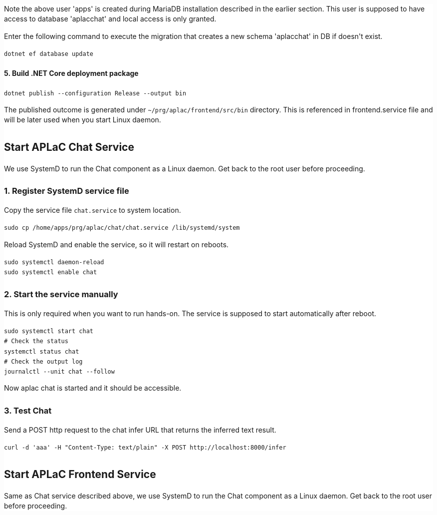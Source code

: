 Note the above user 'apps' is created during MariaDB installation described in the earlier section. This user is supposed to have access to database 'aplacchat' and local access is only granted.

Enter the following command to execute the migration that creates a new schema 'aplacchat' in DB if doesn't exist.
```
dotnet ef database update
```

#### 5. Build .NET Core deployment package
```
dotnet publish --configuration Release --output bin
```
The published outcome is generated under ```~/prg/aplac/frontend/src/bin``` directory. This is referenced in frontend.service file and will be later used when you start Linux daemon.

## Start APLaC Chat Service
We use SystemD to run the Chat component as a Linux daemon. Get back to the root user before proceeding.

### 1. Register SystemD service file

Copy the service file ```chat.service``` to system location.
```
sudo cp /home/apps/prg/aplac/chat/chat.service /lib/systemd/system
```

Reload SystemD and enable the service, so it will restart on reboots.
```
sudo systemctl daemon-reload
sudo systemctl enable chat
```

### 2. Start the service manually
This is only required when you want to run hands-on. The service is supposed to start automatically after reboot.
```
sudo systemctl start chat
# Check the status
systemctl status chat
# Check the output log
journalctl --unit chat --follow
```

Now aplac chat is started and it should be accessible.

### 3. Test Chat
Send a POST http request to the chat infer URL that returns the inferred text result.
```
curl -d 'aaa' -H "Content-Type: text/plain" -X POST http://localhost:8000/infer
```

## Start APLaC Frontend Service
Same as Chat service described above, we use SystemD to run the Chat component as a Linux daemon. Get back to the root user before proceeding.
